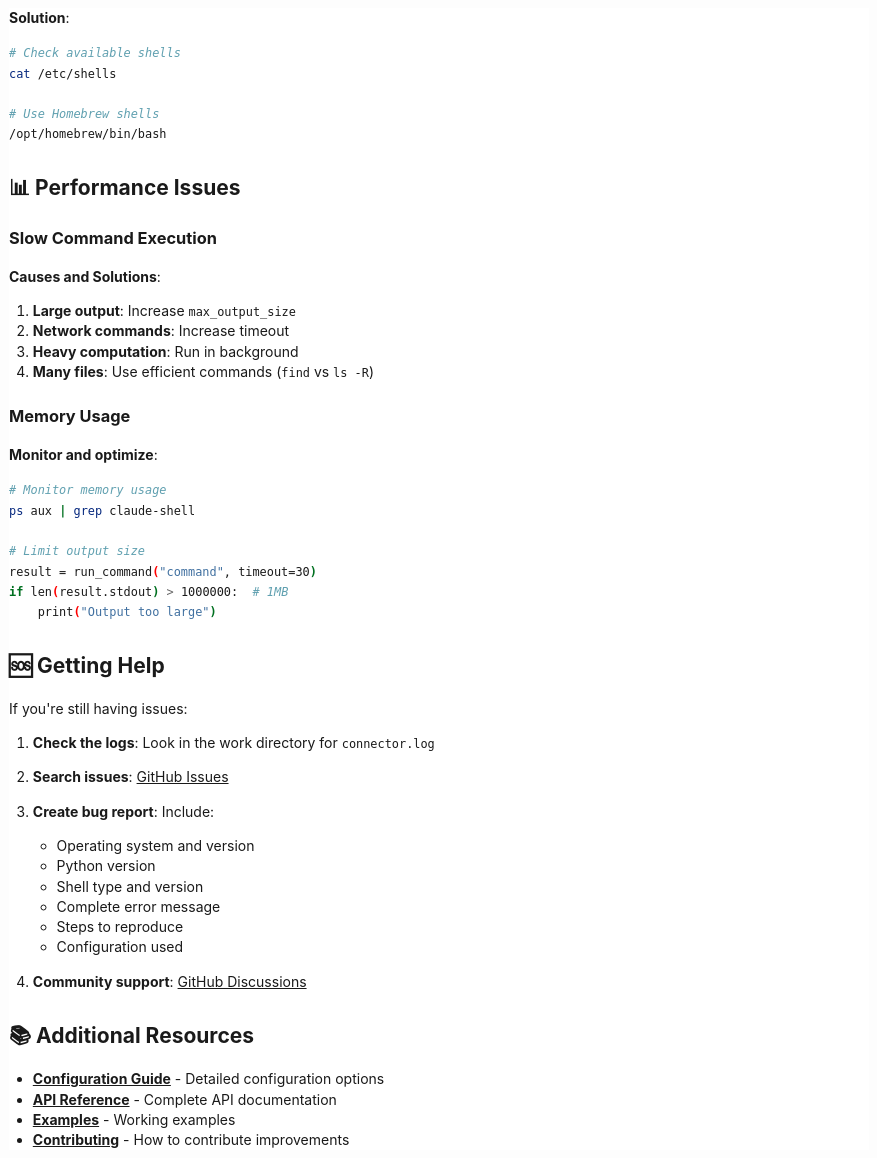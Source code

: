 **Solution**:
```bash
# Check available shells
cat /etc/shells

# Use Homebrew shells
/opt/homebrew/bin/bash
```

## 📊 Performance Issues

### Slow Command Execution
**Causes and Solutions**:

1. **Large output**: Increase `max_output_size`
2. **Network commands**: Increase timeout
3. **Heavy computation**: Run in background
4. **Many files**: Use efficient commands (`find` vs `ls -R`)

### Memory Usage
**Monitor and optimize**:
```bash
# Monitor memory usage
ps aux | grep claude-shell

# Limit output size
result = run_command("command", timeout=30)
if len(result.stdout) > 1000000:  # 1MB
    print("Output too large")
```

## 🆘 Getting Help

If you're still having issues:

1. **Check the logs**: Look in the work directory for `connector.log`
2. **Search issues**: [GitHub Issues](https://github.com/yourusername/claude-shell-connector/issues)
3. **Create bug report**: Include:
   - Operating system and version
   - Python version
   - Shell type and version
   - Complete error message
   - Steps to reproduce
   - Configuration used

4. **Community support**: [GitHub Discussions](https://github.com/yourusername/claude-shell-connector/discussions)

## 📚 Additional Resources

- **[Configuration Guide](configuration.md)** - Detailed configuration options
- **[API Reference](api-reference.md)** - Complete API documentation
- **[Examples](../examples/)** - Working examples
- **[Contributing](../CONTRIBUTING.md)** - How to contribute improvements